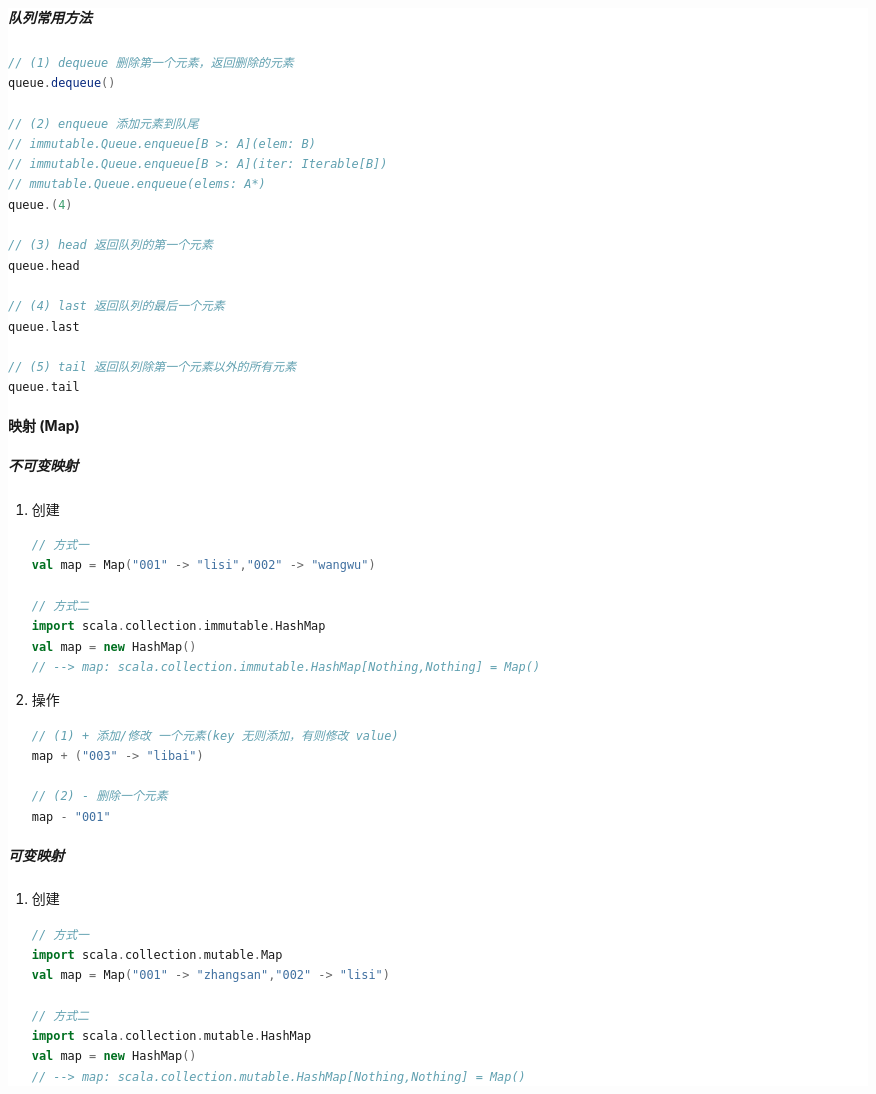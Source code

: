 ##### 队列常用方法

```scala
// (1) dequeue 删除第一个元素，返回删除的元素
queue.dequeue()

// (2) enqueue 添加元素到队尾
// immutable.Queue.enqueue[B >: A](elem: B)
// immutable.Queue.enqueue[B >: A](iter: Iterable[B])
// mmutable.Queue.enqueue(elems: A*)
queue.(4)

// (3) head 返回队列的第一个元素
queue.head

// (4) last 返回队列的最后一个元素
queue.last

// (5) tail 返回队列除第一个元素以外的所有元素
queue.tail
```



#### 映射 (Map)

##### 不可变映射

1. 创建

   ```scala
   // 方式一
   val map = Map("001" -> "lisi","002" -> "wangwu")
   
   // 方式二
   import scala.collection.immutable.HashMap
   val map = new HashMap()
   // --> map: scala.collection.immutable.HashMap[Nothing,Nothing] = Map()
   ```

2. 操作

   ```scala
   // (1) + 添加/修改 一个元素(key 无则添加，有则修改 value)
   map + ("003" -> "libai")
   
   // (2) - 删除一个元素
   map - "001"
   ```

##### 可变映射

1. 创建

   ```scala
   // 方式一
   import scala.collection.mutable.Map
   val map = Map("001" -> "zhangsan","002" -> "lisi")
   
   // 方式二
   import scala.collection.mutable.HashMap
   val map = new HashMap()
   // --> map: scala.collection.mutable.HashMap[Nothing,Nothing] = Map()
   ```
